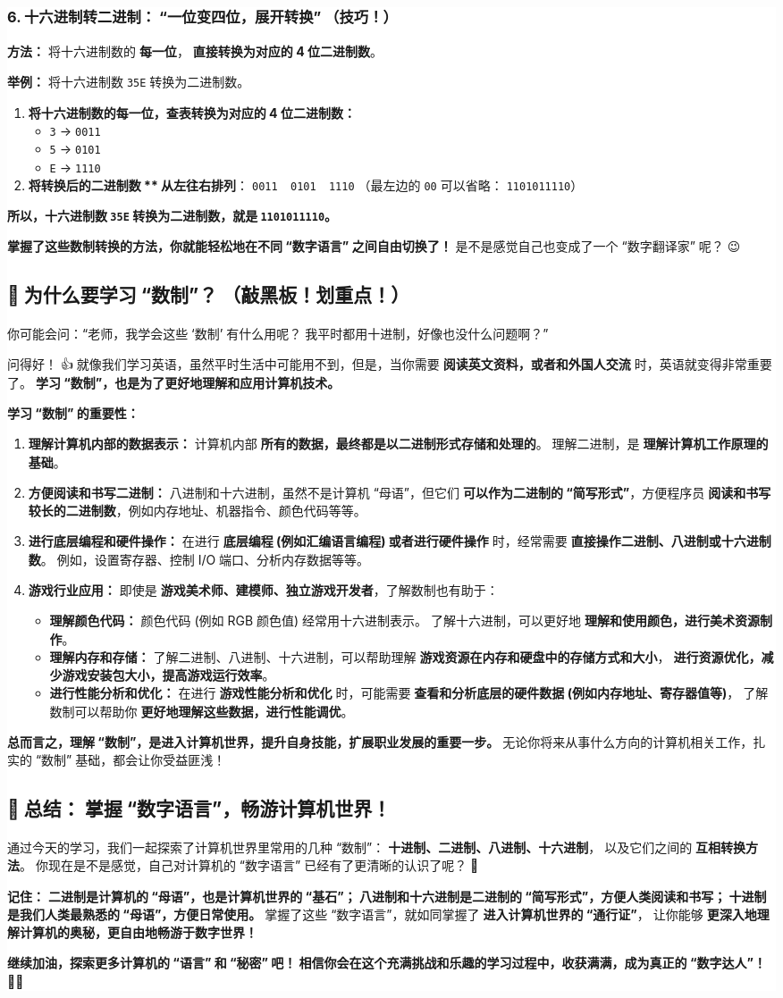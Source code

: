 ### 6.  十六进制转二进制：  “一位变四位，展开转换” （技巧！）

**方法：**  将十六进制数的 **每一位**， **直接转换为对应的 4 位二进制数**。

**举例：**  将十六进制数 `35E` 转换为二进制数。

1.  **将十六进制数的每一位，查表转换为对应的 4 位二进制数：**
    *   `3`  ->  `0011`
    *   `5`  ->  `0101`
    *   `E`  ->  `1110`
2.  **将转换后的二进制数 ** 从左往右排列**： `0011  0101  1110`  （最左边的 `00` 可以省略： `1101011110`）

**所以，十六进制数 `35E` 转换为二进制数，就是 `1101011110`。**

**掌握了这些数制转换的方法，你就能轻松地在不同 “数字语言” 之间自由切换了！**  是不是感觉自己也变成了一个 “数字翻译家” 呢？ 😉

##  🤔  为什么要学习 “数制”？  （敲黑板！划重点！）

你可能会问：“老师，我学会这些 ‘数制’ 有什么用呢？  我平时都用十进制，好像也没什么问题啊？”

问得好！ 👍  就像我们学习英语，虽然平时生活中可能用不到，但是，当你需要 **阅读英文资料，或者和外国人交流** 时，英语就变得非常重要了。  **学习 “数制”，也是为了更好地理解和应用计算机技术。**

**学习 “数制” 的重要性：**

1.  **理解计算机内部的数据表示：**  计算机内部 **所有的数据，最终都是以二进制形式存储和处理的**。  理解二进制，是 **理解计算机工作原理的基础**。

2.  **方便阅读和书写二进制：**  八进制和十六进制，虽然不是计算机 “母语”，但它们 **可以作为二进制的 “简写形式”**，方便程序员 **阅读和书写较长的二进制数**，例如内存地址、机器指令、颜色代码等等。

3.  **进行底层编程和硬件操作：**  在进行 **底层编程 (例如汇编语言编程)  或者进行硬件操作** 时，经常需要 **直接操作二进制、八进制或十六进制数**。  例如，设置寄存器、控制 I/O 端口、分析内存数据等等。

4.  **游戏行业应用：**  即使是 **游戏美术师、建模师、独立游戏开发者**，了解数制也有助于：

    *   **理解颜色代码：**  颜色代码 (例如 RGB 颜色值)  经常用十六进制表示。  了解十六进制，可以更好地 **理解和使用颜色，进行美术资源制作**。
    *   **理解内存和存储：**  了解二进制、八进制、十六进制，可以帮助理解 **游戏资源在内存和硬盘中的存储方式和大小**， **进行资源优化，减少游戏安装包大小，提高游戏运行效率**。
    *   **进行性能分析和优化：**  在进行 **游戏性能分析和优化** 时，可能需要 **查看和分析底层的硬件数据 (例如内存地址、寄存器值等)**，  了解数制可以帮助你 **更好地理解这些数据，进行性能调优**。

**总而言之，理解 “数制”，是进入计算机世界，提升自身技能，扩展职业发展的重要一步。**  无论你将来从事什么方向的计算机相关工作，扎实的 “数制” 基础，都会让你受益匪浅！

## 📖  总结：  掌握 “数字语言”，畅游计算机世界！

通过今天的学习，我们一起探索了计算机世界里常用的几种 “数制”：  **十进制、二进制、八进制、十六进制**， 以及它们之间的 **互相转换方法**。  你现在是不是感觉，自己对计算机的 “数字语言” 已经有了更清晰的认识了呢？  🎉

**记住：**  **二进制是计算机的 “母语”，也是计算机世界的 “基石”；  八进制和十六进制是二进制的 “简写形式”，方便人类阅读和书写；  十进制是我们人类最熟悉的 “母语”，方便日常使用。**  掌握了这些 “数字语言”，就如同掌握了 **进入计算机世界的 “通行证”**，  让你能够 **更深入地理解计算机的奥秘，更自由地畅游于数字世界！**

**继续加油，探索更多计算机的 “语言” 和 “秘密” 吧！  相信你会在这个充满挑战和乐趣的学习过程中，收获满满，成为真正的 “数字达人”！**  💪✨